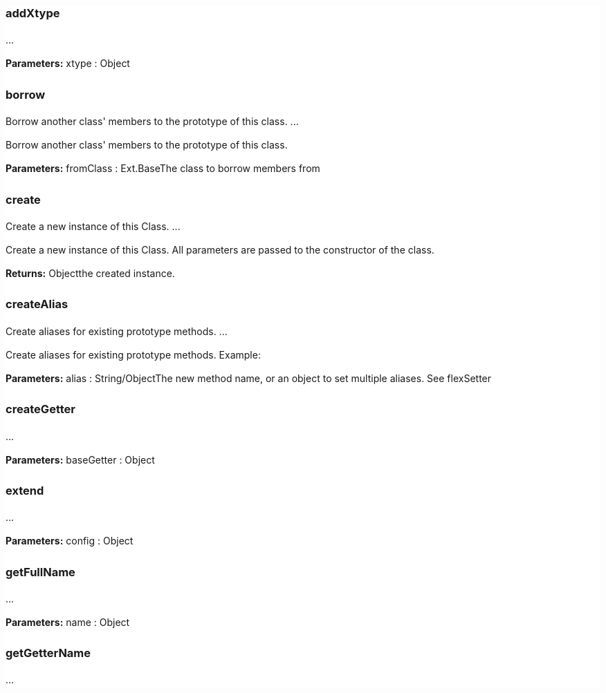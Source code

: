 ### addXtype

...

**Parameters:** xtype : Object


### borrow

Borrow another class' members to the prototype of this class. ...

Borrow another class' members to the prototype of this class.

**Parameters:** fromClass : Ext.BaseThe class to borrow members from


### create

Create a new instance of this Class. ...

Create a new instance of this Class. All parameters are passed to the constructor of the class.

**Returns:** Objectthe created instance.


### createAlias

Create aliases for existing prototype methods. ...

Create aliases for existing prototype methods. Example:

**Parameters:** alias : String/ObjectThe new method name, or an object to set multiple aliases. See flexSetter


### createGetter

...

**Parameters:** baseGetter : Object


### extend

...

**Parameters:** config : Object


### getFullName

...

**Parameters:** name : Object


### getGetterName

...
